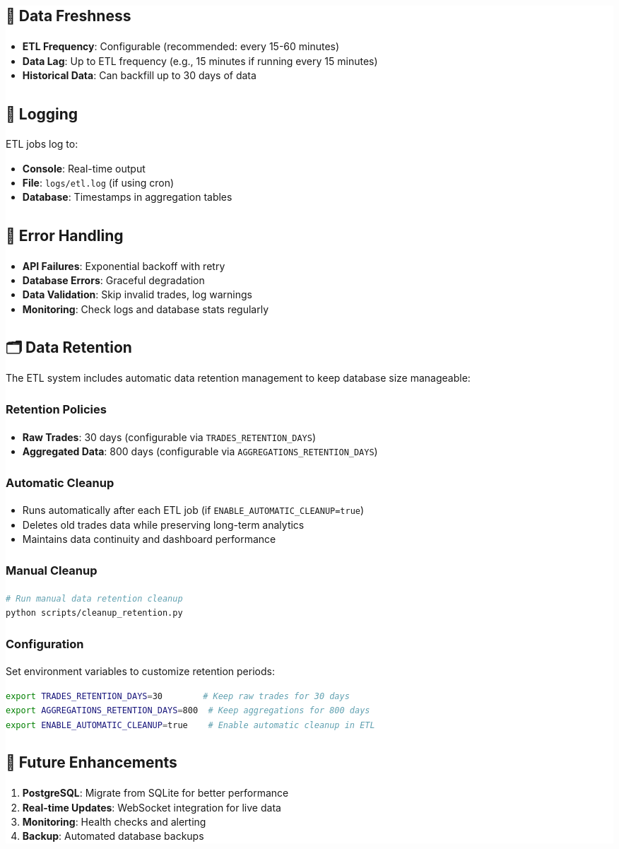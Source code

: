 ## 🔄 Data Freshness

- **ETL Frequency**: Configurable (recommended: every 15-60 minutes)
- **Data Lag**: Up to ETL frequency (e.g., 15 minutes if running every 15 minutes)
- **Historical Data**: Can backfill up to 30 days of data

## 📝 Logging

ETL jobs log to:
- **Console**: Real-time output
- **File**: `logs/etl.log` (if using cron)
- **Database**: Timestamps in aggregation tables

## 🚨 Error Handling

- **API Failures**: Exponential backoff with retry
- **Database Errors**: Graceful degradation
- **Data Validation**: Skip invalid trades, log warnings
- **Monitoring**: Check logs and database stats regularly

## 🗂️ Data Retention

The ETL system includes automatic data retention management to keep database size manageable:

### **Retention Policies**
- **Raw Trades**: 30 days (configurable via `TRADES_RETENTION_DAYS`)
- **Aggregated Data**: 800 days (configurable via `AGGREGATIONS_RETENTION_DAYS`)

### **Automatic Cleanup**
- Runs automatically after each ETL job (if `ENABLE_AUTOMATIC_CLEANUP=true`)
- Deletes old trades data while preserving long-term analytics
- Maintains data continuity and dashboard performance

### **Manual Cleanup**
```bash
# Run manual data retention cleanup
python scripts/cleanup_retention.py
```

### **Configuration**
Set environment variables to customize retention periods:
```bash
export TRADES_RETENTION_DAYS=30        # Keep raw trades for 30 days
export AGGREGATIONS_RETENTION_DAYS=800  # Keep aggregations for 800 days
export ENABLE_AUTOMATIC_CLEANUP=true    # Enable automatic cleanup in ETL
```

## 🔮 Future Enhancements

1. **PostgreSQL**: Migrate from SQLite for better performance
2. **Real-time Updates**: WebSocket integration for live data
3. **Monitoring**: Health checks and alerting
4. **Backup**: Automated database backups
